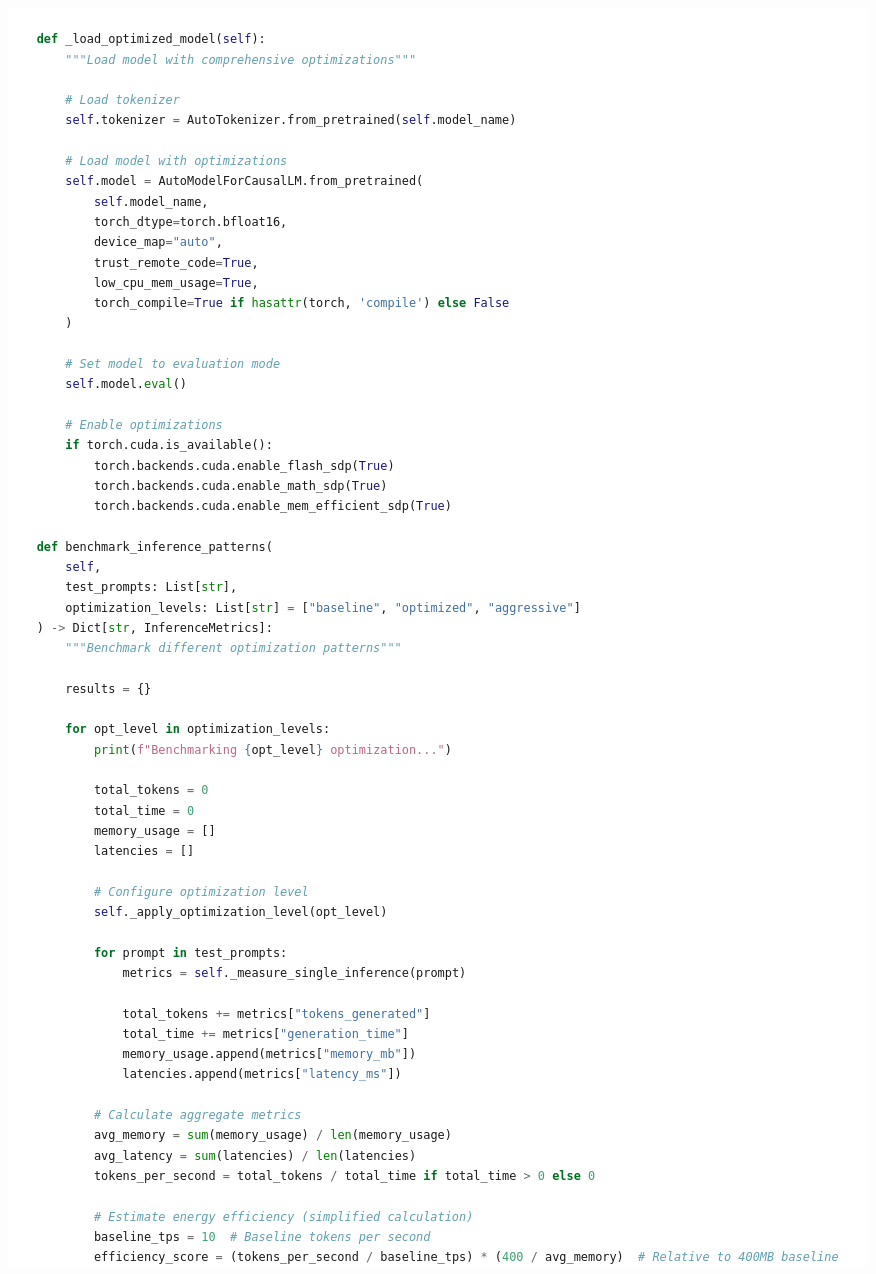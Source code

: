 ```python
    
    def _load_optimized_model(self):
        """Load model with comprehensive optimizations"""
        
        # Load tokenizer
        self.tokenizer = AutoTokenizer.from_pretrained(self.model_name)
        
        # Load model with optimizations
        self.model = AutoModelForCausalLM.from_pretrained(
            self.model_name,
            torch_dtype=torch.bfloat16,
            device_map="auto",
            trust_remote_code=True,
            low_cpu_mem_usage=True,
            torch_compile=True if hasattr(torch, 'compile') else False
        )
        
        # Set model to evaluation mode
        self.model.eval()
        
        # Enable optimizations
        if torch.cuda.is_available():
            torch.backends.cuda.enable_flash_sdp(True)
            torch.backends.cuda.enable_math_sdp(True)
            torch.backends.cuda.enable_mem_efficient_sdp(True)
    
    def benchmark_inference_patterns(
        self, 
        test_prompts: List[str],
        optimization_levels: List[str] = ["baseline", "optimized", "aggressive"]
    ) -> Dict[str, InferenceMetrics]:
        """Benchmark different optimization patterns"""
        
        results = {}
        
        for opt_level in optimization_levels:
            print(f"Benchmarking {opt_level} optimization...")
            
            total_tokens = 0
            total_time = 0
            memory_usage = []
            latencies = []
            
            # Configure optimization level
            self._apply_optimization_level(opt_level)
            
            for prompt in test_prompts:
                metrics = self._measure_single_inference(prompt)
                
                total_tokens += metrics["tokens_generated"]
                total_time += metrics["generation_time"]
                memory_usage.append(metrics["memory_mb"])
                latencies.append(metrics["latency_ms"])
            
            # Calculate aggregate metrics
            avg_memory = sum(memory_usage) / len(memory_usage)
            avg_latency = sum(latencies) / len(latencies)
            tokens_per_second = total_tokens / total_time if total_time > 0 else 0
            
            # Estimate energy efficiency (simplified calculation)
            baseline_tps = 10  # Baseline tokens per second
            efficiency_score = (tokens_per_second / baseline_tps) * (400 / avg_memory)  # Relative to 400MB baseline
```